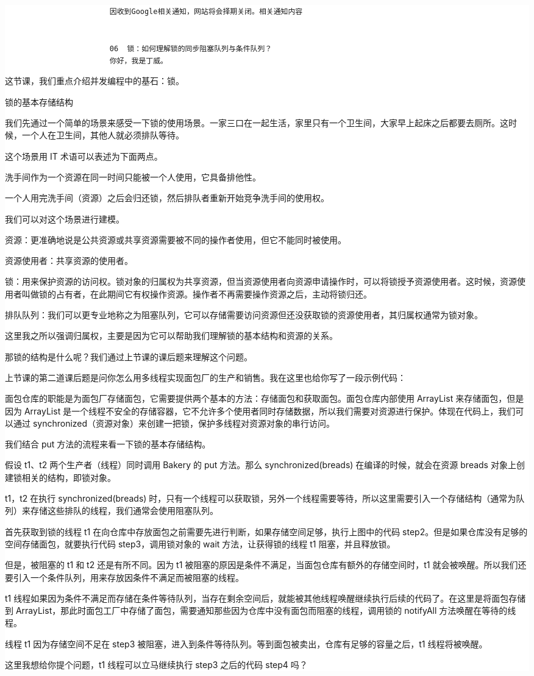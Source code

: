 
                            
                            因收到Google相关通知，网站将会择期关闭。相关通知内容
                            
                            
                            06  锁：如何理解锁的同步阻塞队列与条件队列？
                            你好，我是丁威。

这节课，我们重点介绍并发编程中的基石：锁。

锁的基本存储结构

我们先通过一个简单的场景来感受一下锁的使用场景。一家三口在一起生活，家里只有一个卫生间，大家早上起床之后都要去厕所。这时候，一个人在卫生间，其他人就必须排队等待。



这个场景用 IT 术语可以表述为下面两点。


洗手间作为一个资源在同一时间只能被一个人使用，它具备排他性。

一个人用完洗手间（资源）之后会归还锁，然后排队者重新开始竞争洗手间的使用权。


我们可以对这个场景进行建模。


资源：更准确地说是公共资源或共享资源需要被不同的操作者使用，但它不能同时被使用。

资源使用者：共享资源的使用者。

锁：用来保护资源的访问权。锁对象的归属权为共享资源，但当资源使用者向资源申请操作时，可以将锁授予资源使用者。这时候，资源使用者叫做锁的占有者，在此期间它有权操作资源。操作者不再需要操作资源之后，主动将锁归还。

排队队列：我们可以更专业地称之为阻塞队列，它可以存储需要访问资源但还没获取锁的资源使用者，其归属权通常为锁对象。

这里我之所以强调归属权，主要是因为它可以帮助我们理解锁的基本结构和资源的关系。


那锁的结构是什么呢？我们通过上节课的课后题来理解这个问题。

上节课的第二道课后题是问你怎么用多线程实现面包厂的生产和销售。我在这里也给你写了一段示例代码：



面包仓库的职能是为面包厂存储面包，它需要提供两个基本的方法：存储面包和获取面包。面包仓库内部使用 ArrayList 来存储面包，但是因为 ArrayList 是一个线程不安全的存储容器，它不允许多个使用者同时存储数据，所以我们需要对资源进行保护。体现在代码上，我们可以通过 synchronized（资源对象）来创建一把锁，保护多线程对资源对象的串行访问。

我们结合 put 方法的流程来看一下锁的基本存储结构。

假设 t1、t2 两个生产者（线程）同时调用 Bakery 的 put 方法。那么 synchronized(breads) 在编译的时候，就会在资源 breads 对象上创建锁相关的结构，即锁对象。

t1，t2 在执行 synchronized(breads) 时，只有一个线程可以获取锁，另外一个线程需要等待，所以这里需要引入一个存储结构（通常为队列）来存储这些排队的线程，我们通常会使用阻塞队列。

首先获取到锁的线程 t1 在向仓库中存放面包之前需要先进行判断，如果存储空间足够，执行上图中的代码 step2。但是如果仓库没有足够的空间存储面包，就要执行代码 step3，调用锁对象的 wait 方法，让获得锁的线程 t1 阻塞，并且释放锁。

但是，被阻塞的 t1 和 t2 还是有所不同。因为 t1 被阻塞的原因是条件不满足，当面包仓库有额外的存储空间时，t1 就会被唤醒。所以我们还要引入一个条件队列，用来存放因条件不满足而被阻塞的线程。

t1 线程如果因为条件不满足而存储在条件等待队列，当存在剩余空间后，就能被其他线程唤醒继续执行后续的代码了。在这里是将面包存储到 ArrayList，那此时面包工厂中存储了面包，需要通知那些因为仓库中没有面包而阻塞的线程，调用锁的 notifyAll 方法唤醒在等待的线程。

线程 t1 因为存储空间不足在 step3 被阻塞，进入到条件等待队列。等到面包被卖出，仓库有足够的容量之后，t1 线程将被唤醒。

这里我想给你提个问题，t1 线程可以立马继续执行 step3 之后的代码 step4 吗？
